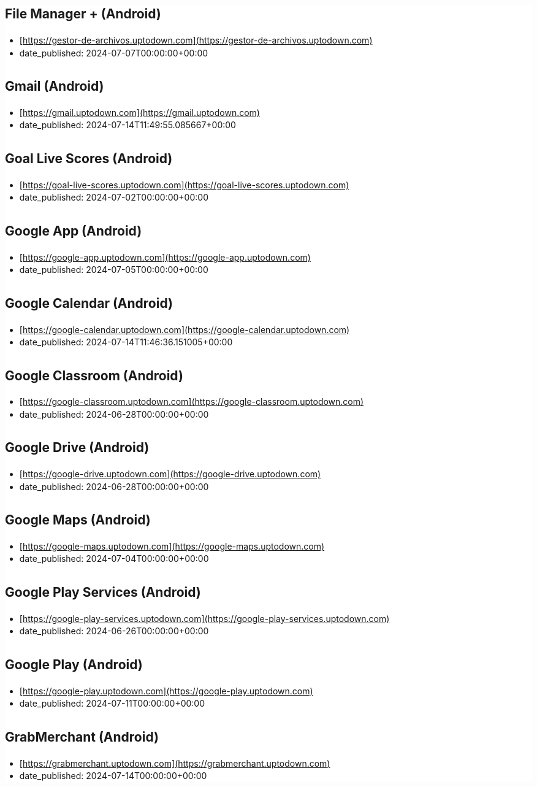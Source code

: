  ## File Manager + (Android)
 - [https://gestor-de-archivos.uptodown.com](https://gestor-de-archivos.uptodown.com)
 - date_published: 2024-07-07T00:00:00+00:00

 ## Gmail (Android)
 - [https://gmail.uptodown.com](https://gmail.uptodown.com)
 - date_published: 2024-07-14T11:49:55.085667+00:00

 ## Goal Live Scores (Android)
 - [https://goal-live-scores.uptodown.com](https://goal-live-scores.uptodown.com)
 - date_published: 2024-07-02T00:00:00+00:00

 ## Google App (Android)
 - [https://google-app.uptodown.com](https://google-app.uptodown.com)
 - date_published: 2024-07-05T00:00:00+00:00

 ## Google Calendar (Android)
 - [https://google-calendar.uptodown.com](https://google-calendar.uptodown.com)
 - date_published: 2024-07-14T11:46:36.151005+00:00

 ## Google Classroom (Android)
 - [https://google-classroom.uptodown.com](https://google-classroom.uptodown.com)
 - date_published: 2024-06-28T00:00:00+00:00

 ## Google Drive (Android)
 - [https://google-drive.uptodown.com](https://google-drive.uptodown.com)
 - date_published: 2024-06-28T00:00:00+00:00

 ## Google Maps (Android)
 - [https://google-maps.uptodown.com](https://google-maps.uptodown.com)
 - date_published: 2024-07-04T00:00:00+00:00

 ## Google Play Services (Android)
 - [https://google-play-services.uptodown.com](https://google-play-services.uptodown.com)
 - date_published: 2024-06-26T00:00:00+00:00

 ## Google Play (Android)
 - [https://google-play.uptodown.com](https://google-play.uptodown.com)
 - date_published: 2024-07-11T00:00:00+00:00

 ## GrabMerchant (Android)
 - [https://grabmerchant.uptodown.com](https://grabmerchant.uptodown.com)
 - date_published: 2024-07-14T00:00:00+00:00
